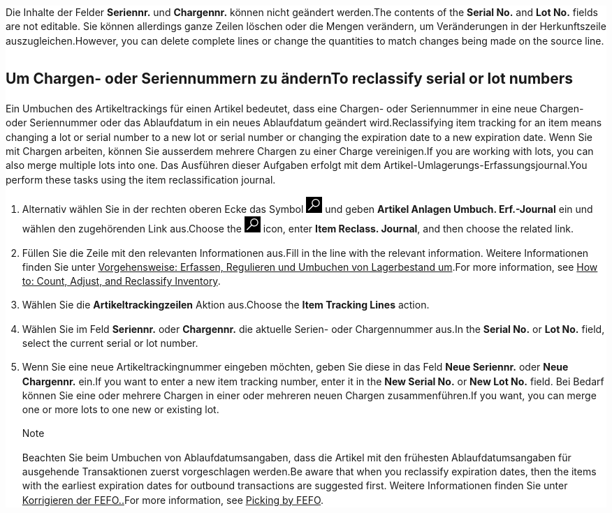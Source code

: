 <span data-ttu-id="fa6d0-281">Die Inhalte der Felder **Seriennr.** und **Chargennr.** können nicht geändert werden.</span><span class="sxs-lookup"><span data-stu-id="fa6d0-281">The contents of the **Serial No.** and **Lot No.** fields are not editable.</span></span> <span data-ttu-id="fa6d0-282">Sie können allerdings ganze Zeilen löschen oder die Mengen verändern, um Veränderungen in der Herkunftszeile auszugleichen.</span><span class="sxs-lookup"><span data-stu-id="fa6d0-282">However, you can delete complete lines or change the quantities to match changes being made on the source line.</span></span>  

## <a name="to-reclassify-serial-or-lot-numbers"></a><span data-ttu-id="fa6d0-283">Um Chargen- oder Seriennummern zu ändern</span><span class="sxs-lookup"><span data-stu-id="fa6d0-283">To reclassify serial or lot numbers</span></span>  
<span data-ttu-id="fa6d0-284">Ein Umbuchen des Artikeltrackings für einen Artikel bedeutet, dass eine Chargen- oder Seriennummer in eine neue Chargen- oder Seriennummer oder das Ablaufdatum in ein neues Ablaufdatum geändert wird.</span><span class="sxs-lookup"><span data-stu-id="fa6d0-284">Reclassifying item tracking for an item means changing a lot or serial number to a new lot or serial number or changing the expiration date to a new expiration date.</span></span> <span data-ttu-id="fa6d0-285">Wenn Sie mit Chargen arbeiten, können Sie ausserdem mehrere Chargen zu einer Charge vereinigen.</span><span class="sxs-lookup"><span data-stu-id="fa6d0-285">If you are working with lots, you can also merge multiple lots into one.</span></span> <span data-ttu-id="fa6d0-286">Das Ausführen dieser Aufgaben erfolgt mit dem Artikel-Umlagerungs-Erfassungsjournal.</span><span class="sxs-lookup"><span data-stu-id="fa6d0-286">You perform these tasks using the item reclassification journal.</span></span>

1.  <span data-ttu-id="fa6d0-287">Alternativ wählen Sie in der rechten oberen Ecke das Symbol ![Nach Seite oder Bericht suchen](media/ui-search/search_small.png "Nach Seite oder Bericht suchen") und geben **Artikel Anlagen Umbuch. Erf.-Journal** ein und wählen den zugehörenden Link aus.</span><span class="sxs-lookup"><span data-stu-id="fa6d0-287">Choose the ![Search for Page or Report](media/ui-search/search_small.png "Search for Page or Report icon") icon, enter **Item Reclass. Journal**, and then choose the related link.</span></span>  
2.  <span data-ttu-id="fa6d0-288">Füllen Sie die Zeile mit den relevanten Informationen aus.</span><span class="sxs-lookup"><span data-stu-id="fa6d0-288">Fill in the line with the relevant information.</span></span> <span data-ttu-id="fa6d0-289">Weitere Informationen finden Sie unter [Vorgehensweise: Erfassen, Regulieren und Umbuchen von Lagerbestand um](inventory-how-count-adjust-reclassify.md).</span><span class="sxs-lookup"><span data-stu-id="fa6d0-289">For more information, see [How to: Count, Adjust, and Reclassify Inventory](inventory-how-count-adjust-reclassify.md).</span></span>
3.  <span data-ttu-id="fa6d0-290">Wählen Sie die **Artikeltrackingzeilen** Aktion aus.</span><span class="sxs-lookup"><span data-stu-id="fa6d0-290">Choose the **Item Tracking Lines** action.</span></span>  
4.  <span data-ttu-id="fa6d0-291">Wählen Sie im Feld **Seriennr.** oder **Chargennr.** die aktuelle Serien- oder Chargennummer aus.</span><span class="sxs-lookup"><span data-stu-id="fa6d0-291">In the **Serial No.** or **Lot No.** field, select the current serial or lot number.</span></span>  
5.  <span data-ttu-id="fa6d0-292">Wenn Sie eine neue Artikeltrackingnummer eingeben möchten, geben Sie diese in das Feld **Neue Seriennr.** oder **Neue Chargennr.** ein.</span><span class="sxs-lookup"><span data-stu-id="fa6d0-292">If you want to enter a new item tracking number, enter it in the **New Serial No.** or **New Lot No.** field.</span></span> <span data-ttu-id="fa6d0-293">Bei Bedarf können Sie eine oder mehrere Chargen in einer oder mehreren neuen Chargen zusammenführen.</span><span class="sxs-lookup"><span data-stu-id="fa6d0-293">If you want, you can merge one or more lots to one new or existing lot.</span></span>  

    > [!NOTE]  
    >  <span data-ttu-id="fa6d0-294">Beachten Sie beim Umbuchen von Ablaufdatumsangaben, dass die Artikel mit den frühesten Ablaufdatumsangaben für ausgehende Transaktionen zuerst vorgeschlagen werden.</span><span class="sxs-lookup"><span data-stu-id="fa6d0-294">Be aware that when you reclassify expiration dates, then the items with the earliest expiration dates for outbound transactions are suggested first.</span></span> <span data-ttu-id="fa6d0-295">Weitere Informationen finden Sie unter[ Korrigieren der FEFO..](warehouse-picking-by-fefo.md)</span><span class="sxs-lookup"><span data-stu-id="fa6d0-295">For more information, see [Picking by FEFO](warehouse-picking-by-fefo.md).</span></span>  
